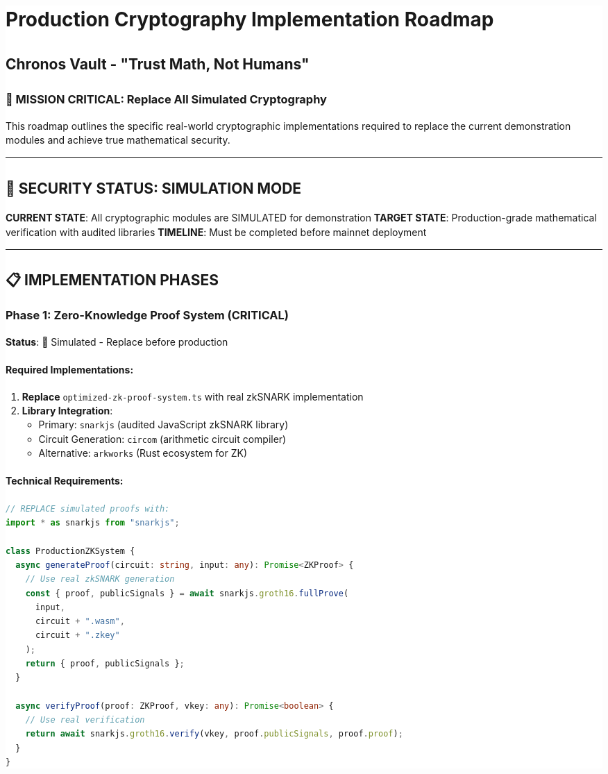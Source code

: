 # Production Cryptography Implementation Roadmap
## Chronos Vault - "Trust Math, Not Humans"

### 🎯 MISSION CRITICAL: Replace All Simulated Cryptography

This roadmap outlines the specific real-world cryptographic implementations required to replace the current demonstration modules and achieve true mathematical security.

---

## 🚨 SECURITY STATUS: SIMULATION MODE

**CURRENT STATE**: All cryptographic modules are SIMULATED for demonstration
**TARGET STATE**: Production-grade mathematical verification with audited libraries
**TIMELINE**: Must be completed before mainnet deployment

---

## 📋 IMPLEMENTATION PHASES

### Phase 1: Zero-Knowledge Proof System (CRITICAL)
**Status**: 🔴 Simulated - Replace before production

#### Required Implementations:
1. **Replace** `optimized-zk-proof-system.ts` with real zkSNARK implementation
2. **Library Integration**:
   - Primary: `snarkjs` (audited JavaScript zkSNARK library)
   - Circuit Generation: `circom` (arithmetic circuit compiler)
   - Alternative: `arkworks` (Rust ecosystem for ZK)

#### Technical Requirements:
```typescript
// REPLACE simulated proofs with:
import * as snarkjs from "snarkjs";

class ProductionZKSystem {
  async generateProof(circuit: string, input: any): Promise<ZKProof> {
    // Use real zkSNARK generation
    const { proof, publicSignals } = await snarkjs.groth16.fullProve(
      input,
      circuit + ".wasm",
      circuit + ".zkey"
    );
    return { proof, publicSignals };
  }
  
  async verifyProof(proof: ZKProof, vkey: any): Promise<boolean> {
    // Use real verification
    return await snarkjs.groth16.verify(vkey, proof.publicSignals, proof.proof);
  }
}
```
